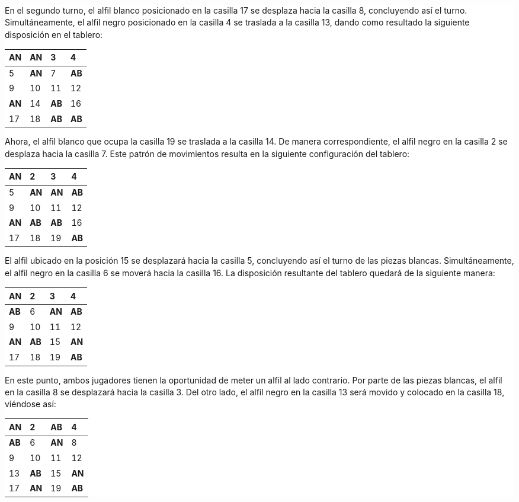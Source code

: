 En el segundo turno, el alfil blanco posicionado en la casilla 17 se desplaza hacia la casilla 8, concluyendo así el turno. Simultáneamente, el alfil negro posicionado en la casilla 4 se traslada a la casilla 13, dando como resultado la siguiente disposición en el tablero:

| **AN** | **AN** | 3      | 4      |
| :----- | :----- | :----- | :----- |
| 5      | **AN** | 7      | **AB** |
| 9      | 10     | 11     | 12     |
| **AN** | 14     | **AB** | 16     |
| 17     | 18     | **AB** | **AB** |

Ahora, el alfil blanco que ocupa la casilla 19 se traslada a la casilla 14. De manera correspondiente, el alfil negro en la casilla 2 se desplaza hacia la casilla 7. Este patrón de movimientos resulta en la siguiente configuración del tablero:

| **AN** | 2      | 3      | 4      |
| :----- | :----- | :----- | :----- |
| 5      | **AN** | **AN** | **AB** |
| 9      | 10     | 11     | 12     |
| **AN** | **AB** | **AB** | 16     |
| 17     | 18     | 19     | **AB** |

El alfil ubicado en la posición 15 se desplazará hacia la casilla 5, concluyendo así el turno de las piezas blancas. Simultáneamente, el alfil negro en la casilla 6 se moverá hacia la casilla 16. La disposición resultante del tablero quedará de la siguiente manera:

| **AN** | 2      | 3      | 4      |
| :----- | :----- | :----- | :----- |
| **AB** | 6      | **AN** | **AB** |
| 9      | 10     | 11     | 12     |
| **AN** | **AB** | 15     | **AN** |
| 17     | 18     | 19     | **AB** |

En este punto, ambos jugadores tienen la oportunidad de meter un alfil al lado contrario. Por parte de las piezas blancas, el alfil en la casilla 8 se desplazará hacia la casilla 3. Del otro lado, el alfil negro en la casilla 13 será movido y colocado en la casilla 18, viéndose así:

| **AN** | 2      | **AB** | 4      |
| :----- | :----- | :----- | :----- |
| **AB** | 6      | **AN** | 8      |
| 9      | 10     | 11     | 12     |
| 13     | **AB** | 15     | **AN** |
| 17     | **AN** | 19     | **AB** |
